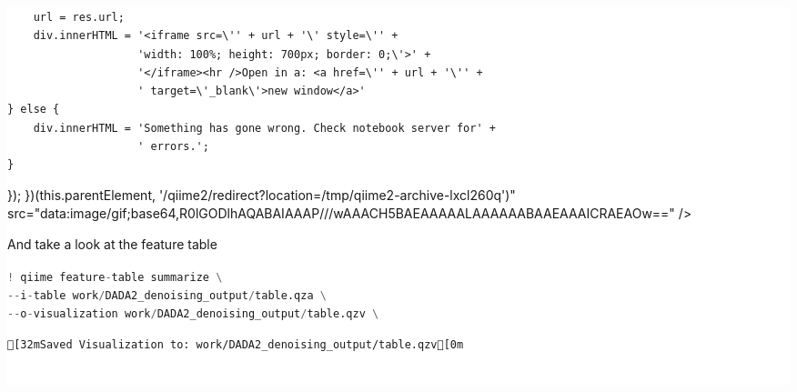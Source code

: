         url = res.url;
        div.innerHTML = '<iframe src=\'' + url + '\' style=\'' +
                        'width: 100%; height: 700px; border: 0;\'>' +
                        '</iframe><hr />Open in a: <a href=\'' + url + '\'' +
                        ' target=\'_blank\'>new window</a>'
    } else {
        div.innerHTML = 'Something has gone wrong. Check notebook server for' +
                        ' errors.';
    }
});
})(this.parentElement, '/qiime2/redirect?location=/tmp/qiime2-archive-lxcl260q')" src="data:image/gif;base64,R0lGODlhAQABAIAAAP///wAAACH5BAEAAAAALAAAAAABAAEAAAICRAEAOw==" /></div>



And take a look at the feature table


```python
! qiime feature-table summarize \
--i-table work/DADA2_denoising_output/table.qza \
--o-visualization work/DADA2_denoising_output/table.qzv \
```

    [32mSaved Visualization to: work/DADA2_denoising_output/table.qzv[0m





<div><img onload="(function(div, url){
if (typeof require !== 'undefined') {
    var baseURL = require.toUrl('').split('/').slice(0, -2).join('/');
} else {
    var baseURL = JSON.parse(
        document.getElementById('jupyter-config-data').innerHTML
    ).baseUrl.slice(0, -1);
}
url = baseURL + url;
fetch(url).then(function(res) {
    if (res.status === 404) {
        div.innerHTML = 'Install QIIME 2 Jupyter extension with:<br />' +
                        '<code>jupyter serverextension enable --py qiime2' +
                        ' --sys-prefix</code><br />then restart your server.' +
                        '<br /><br />(Interactive output not available on ' +
                        'static notebook viewer services like nbviewer.)';
    } else if (res.status === 409) {
        div.innerHTML = 'Visualization no longer in scope. Re-run this cell' +
                        ' to see the visualization.';
    } else if (res.ok) {
        url = res.url;
        div.innerHTML = '<iframe src=\'' + url + '\' style=\'' +
                        'width: 100%; height: 700px; border: 0;\'>' +
                        '</iframe><hr />Open in a: <a href=\'' + url + '\'' +
                        ' target=\'_blank\'>new window</a>'
    } else {
        div.innerHTML = 'Something has gone wrong. Check notebook server for' +
                        ' errors.';
    }
});
})(this.parentElement, '/qiime2/redirect?location=/tmp/qiime2-archive-q6jbvg9i')" src="data:image/gif;base64,R0lGODlhAQABAIAAAP///wAAACH5BAEAAAAALAAAAAABAAEAAAICRAEAOw==" /></div>
